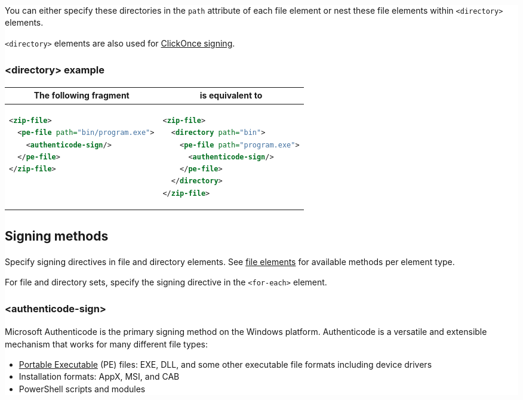 You can either specify these directories in the `path` attribute of each file element or nest these file elements within `<directory>` elements.

`<directory>` elements are also used for [ClickOnce signing].

### &lt;directory&gt; example

<table>
  <thead>
    <th>The following fragment</th>
    <th>is equivalent to</th>
  </thead>
  <tbody> 
    <tr> 
      <td markdown="1">

~~~ xml
<zip-file> 
  <pe-file path="bin/program.exe">
    <authenticode-sign/>
  </pe-file>
</zip-file>
~~~

</td> <td markdown="1">

~~~ xml
<zip-file>
  <directory path="bin">
    <pe-file path="program.exe">
      <authenticode-sign/>
    </pe-file>
  </directory>
</zip-file>
~~~

</td> </tr> </tbody> </table>

## Signing methods



Specify signing directives in file and directory elements. See [file elements](#file-elements) for available methods per element type.

For file and directory sets, specify the signing directive in the `<for-each>` element.

### &lt;authenticode-sign&gt;

Microsoft Authenticode is the primary signing method on the Windows platform. Authenticode is a versatile and extensible mechanism that works for many different file types:

* [Portable Executable](https://en.wikipedia.org/wiki/Portable_Executable) (PE) files: EXE, DLL, and some other executable file formats including device drivers
* Installation formats: AppX, MSI, and CAB
* PowerShell scripts and modules


[ClickOnce signing]: #clickonce-sign
[Examples]: #examples
[^no_deepsigning_yet]: Deep signing is not yet supported for AppX and MSIX.
[^jscript]: Note that [JScript](https://en.wikipedia.org/wiki/JScript) is not the same as JavaScript. While it is possible to use this option to sign JavaScript files, JavaScript engines will not be able to use this signature.